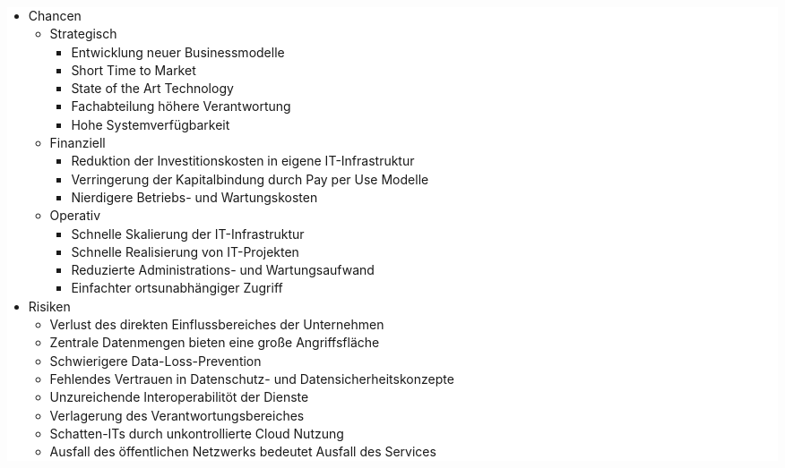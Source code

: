 * Chancen
  * Strategisch
    * Entwicklung neuer Businessmodelle
    * Short Time to Market
    * State of the Art Technology
    * Fachabteilung höhere Verantwortung
    * Hohe Systemverfügbarkeit
  * Finanziell
    * Reduktion der Investitionskosten in eigene IT-Infrastruktur
    * Verringerung der Kapitalbindung durch Pay per Use Modelle
    * Nierdigere Betriebs- und Wartungskosten
  * Operativ
    * Schnelle Skalierung der IT-Infrastruktur
    * Schnelle Realisierung von IT-Projekten
    * Reduzierte Administrations- und Wartungsaufwand
    * Einfachter ortsunabhängiger Zugriff
* Risiken
  * Verlust des direkten Einflussbereiches der Unternehmen
  * Zentrale Datenmengen bieten eine große Angriffsfläche
  * Schwierigere Data-Loss-Prevention
  * Fehlendes Vertrauen in Datenschutz- und Datensicherheitskonzepte
  * Unzureichende Interoperabilitöt der Dienste
  * Verlagerung des Verantwortungsbereiches
  * Schatten-ITs durch unkontrollierte Cloud Nutzung
  * Ausfall des öffentlichen Netzwerks bedeutet Ausfall des Services